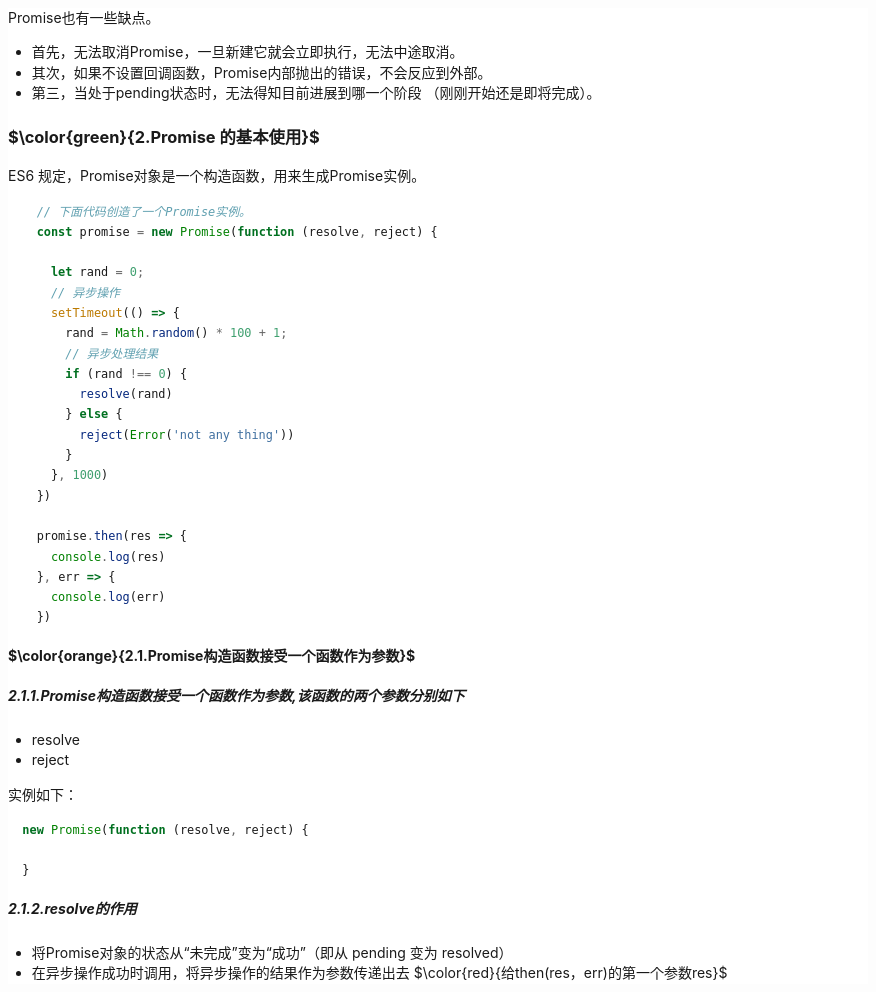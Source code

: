 Promise也有一些缺点。

- 首先，无法取消Promise，一旦新建它就会立即执行，无法中途取消。
- 其次，如果不设置回调函数，Promise内部抛出的错误，不会反应到外部。
- 第三，当处于pending状态时，无法得知目前进展到哪一个阶段
（刚刚开始还是即将完成）。

### $\color{green}{2.Promise 的基本使用}$

ES6 规定，Promise对象是一个构造函数，用来生成Promise实例。

```javascript
    // 下面代码创造了一个Promise实例。
    const promise = new Promise(function (resolve, reject) {

      let rand = 0;
      // 异步操作
      setTimeout(() => {
        rand = Math.random() * 100 + 1;
        // 异步处理结果
        if (rand !== 0) {
          resolve(rand)
        } else {
          reject(Error('not any thing'))
        }
      }, 1000)
    })

    promise.then(res => {
      console.log(res)
    }, err => {
      console.log(err)
    })

```

#### $\color{orange}{2.1.Promise构造函数接受一个函数作为参数}$

##### 2.1.1.Promise构造函数接受一个函数作为参数,该函数的两个参数分别如下

- resolve
- reject

实例如下：

```javascript
  new Promise(function (resolve, reject) {
  
  }
```

##### 2.1.2.resolve的作用

- 将Promise对象的状态从“未完成”变为“成功”（即从 pending 变为 resolved）
- 在异步操作成功时调用，将异步操作的结果作为参数传递出去
  $\color{red}{给then(res，err)的第一个参数res}$

